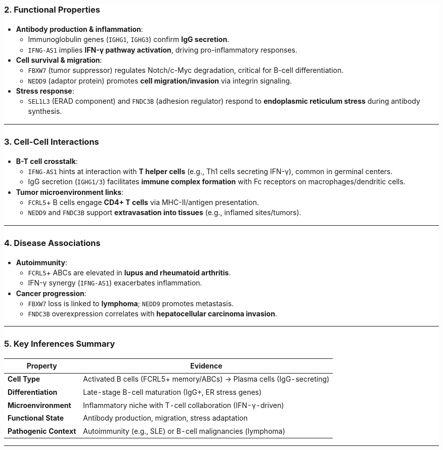 
### **2. Functional Properties**
- **Antibody production & inflammation**:
  - Immunoglobulin genes (`IGHG1`, `IGHG3`) confirm **IgG secretion**.
  - `IFNG-AS1` implies **IFN-γ pathway activation**, driving pro-inflammatory responses.
- **Cell survival & migration**:
  - `FBXW7` (tumor suppressor) regulates Notch/c-Myc degradation, critical for B-cell differentiation.
  - `NEDD9` (adaptor protein) promotes **cell migration/invasion** via integrin signaling.
- **Stress response**:
  - `SEL1L3` (ERAD component) and `FNDC3B` (adhesion regulator) respond to **endoplasmic reticulum stress** during antibody synthesis.

---

### **3. Cell-Cell Interactions**
- **B-T cell crosstalk**:
  - `IFNG-AS1` hints at interaction with **T helper cells** (e.g., Th1 cells secreting IFN-γ), common in germinal centers.
  - IgG secretion (`IGHG1/3`) facilitates **immune complex formation** with Fc receptors on macrophages/dendritic cells.
- **Tumor microenvironment links**:
  - `FCRL5`+ B cells engage **CD4+ T cells** via MHC-II/antigen presentation.
  - `NEDD9` and `FNDC3B` support **extravasation into tissues** (e.g., inflamed sites/tumors).

---

### **4. Disease Associations**
- **Autoimmunity**: 
  - `FCRL5`+ ABCs are elevated in **lupus and rheumatoid arthritis**.
  - IFN-γ synergy (`IFNG-AS1`) exacerbates inflammation.
- **Cancer progression**:
  - `FBXW7` loss is linked to **lymphoma**; `NEDD9` promotes metastasis.
  - `FNDC3B` overexpression correlates with **hepatocellular carcinoma invasion**.

---

### **5. Key Inferences Summary**
| Property               | Evidence                                                                 |
|------------------------|--------------------------------------------------------------------------|
| **Cell Type**          | Activated B cells (FCRL5+ memory/ABCs) → Plasma cells (IgG-secreting)   |
| **Differentiation**    | Late-stage B-cell maturation (IgG+, ER stress genes)                     |
| **Microenvironment**   | Inflammatory niche with T-cell collaboration (IFN-γ-driven)              |
| **Functional State**   | Antibody production, migration, stress adaptation                        |
| **Pathogenic Context** | Autoimmunity (e.g., SLE) or B-cell malignancies (lymphoma)               |

---
